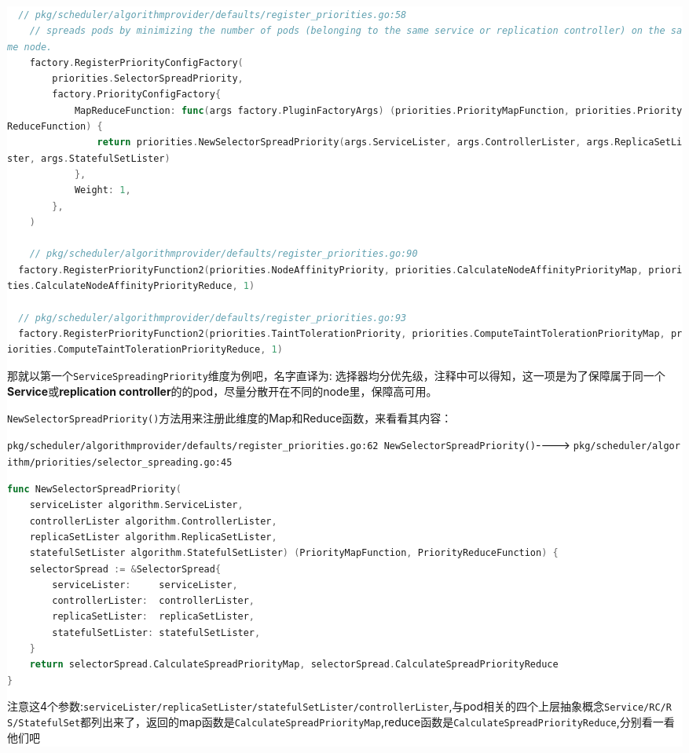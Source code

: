 ```go
  // pkg/scheduler/algorithmprovider/defaults/register_priorities.go:58
	// spreads pods by minimizing the number of pods (belonging to the same service or replication controller) on the same node.
	factory.RegisterPriorityConfigFactory(
		priorities.SelectorSpreadPriority,
		factory.PriorityConfigFactory{
			MapReduceFunction: func(args factory.PluginFactoryArgs) (priorities.PriorityMapFunction, priorities.PriorityReduceFunction) {
				return priorities.NewSelectorSpreadPriority(args.ServiceLister, args.ControllerLister, args.ReplicaSetLister, args.StatefulSetLister)
			},
			Weight: 1,
		},
	)

	// pkg/scheduler/algorithmprovider/defaults/register_priorities.go:90
  factory.RegisterPriorityFunction2(priorities.NodeAffinityPriority, priorities.CalculateNodeAffinityPriorityMap, priorities.CalculateNodeAffinityPriorityReduce, 1)
  
  // pkg/scheduler/algorithmprovider/defaults/register_priorities.go:93
  factory.RegisterPriorityFunction2(priorities.TaintTolerationPriority, priorities.ComputeTaintTolerationPriorityMap, priorities.ComputeTaintTolerationPriorityReduce, 1)


```

那就以第一个`ServiceSpreadingPriority`维度为例吧，名字直译为: 选择器均分优先级，注释中可以得知，这一项是为了保障属于同一个**Service**或**replication controller**的的pod，尽量分散开在不同的node里，保障高可用。

`NewSelectorSpreadPriority()`方法用来注册此维度的Map和Reduce函数，来看看其内容：

`pkg/scheduler/algorithmprovider/defaults/register_priorities.go:62 NewSelectorSpreadPriority()`----> `pkg/scheduler/algorithm/priorities/selector_spreading.go:45`

```go
func NewSelectorSpreadPriority(
	serviceLister algorithm.ServiceLister,
	controllerLister algorithm.ControllerLister,
	replicaSetLister algorithm.ReplicaSetLister,
	statefulSetLister algorithm.StatefulSetLister) (PriorityMapFunction, PriorityReduceFunction) {
	selectorSpread := &SelectorSpread{
		serviceLister:     serviceLister,
		controllerLister:  controllerLister,
		replicaSetLister:  replicaSetLister,
		statefulSetLister: statefulSetLister,
	}
	return selectorSpread.CalculateSpreadPriorityMap, selectorSpread.CalculateSpreadPriorityReduce
}
```

注意这4个参数:`serviceLister/replicaSetLister/statefulSetLister/controllerLister`,与pod相关的四个上层抽象概念`Service/RC/RS/StatefulSet`都列出来了，返回的map函数是`CalculateSpreadPriorityMap`,reduce函数是`CalculateSpreadPriorityReduce`,分别看一看他们吧
